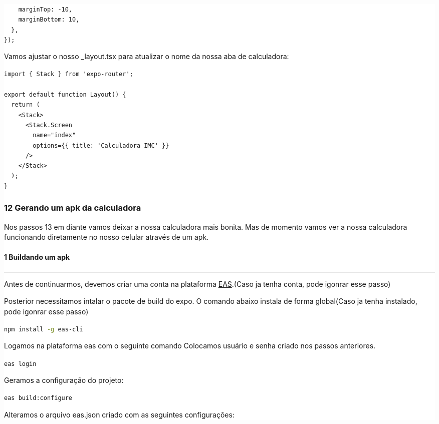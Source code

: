 ```tsx
    marginTop: -10,
    marginBottom: 10,
  },
});

```

Vamos ajustar o nosso _layout.tsx para atualizar o nome da nossa aba de calculadora:

```tsx
import { Stack } from 'expo-router';

export default function Layout() {
  return (
    <Stack>
      <Stack.Screen 
        name="index" 
        options={{ title: 'Calculadora IMC' }} 
      />
    </Stack>
  );
}
```

### 12 Gerando um apk da calculadora

Nos passos 13 em diante vamos deixar a nossa calculadora mais bonita.
Mas de momento vamos ver a nossa calculadora funcionando diretamente no nosso celular através de um apk.

#### 1 Buildando um apk

---
Antes de continuarmos, devemos criar uma conta na plataforma [EAS](https://expo.dev/signup).(Caso ja tenha conta, pode igonrar esse passo)

Posterior necessitamos intalar o pacote de build do expo. O comando abaixo instala de forma global(Caso ja tenha instalado, pode igonrar esse passo)

```sh
npm install -g eas-cli
```

Logamos na plataforma eas com o seguinte comando
Colocamos usuário e senha criado nos passos anteriores.

```sh
eas login
```

Geramos a configuração do projeto:

```sh
eas build:configure
```

Alteramos o arquivo eas.json criado com as seguintes configurações: 
